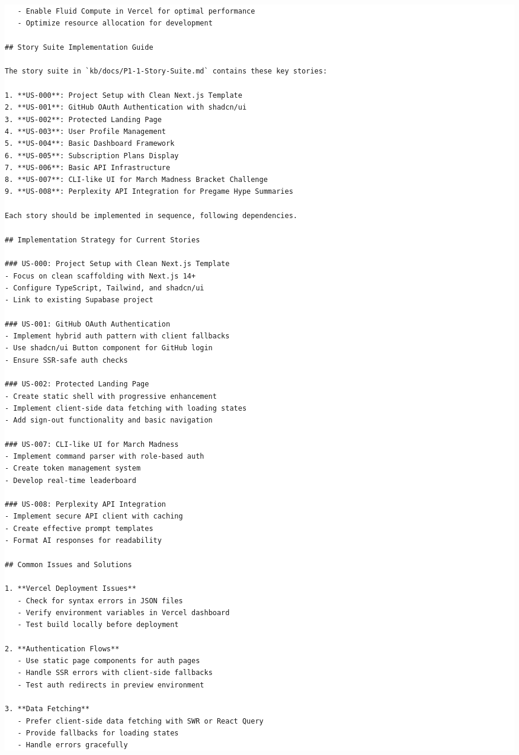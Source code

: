 ```
   - Enable Fluid Compute in Vercel for optimal performance
   - Optimize resource allocation for development

## Story Suite Implementation Guide

The story suite in `kb/docs/P1-1-Story-Suite.md` contains these key stories:

1. **US-000**: Project Setup with Clean Next.js Template
2. **US-001**: GitHub OAuth Authentication with shadcn/ui
3. **US-002**: Protected Landing Page
4. **US-003**: User Profile Management
5. **US-004**: Basic Dashboard Framework
6. **US-005**: Subscription Plans Display
7. **US-006**: Basic API Infrastructure
8. **US-007**: CLI-like UI for March Madness Bracket Challenge
9. **US-008**: Perplexity API Integration for Pregame Hype Summaries

Each story should be implemented in sequence, following dependencies.

## Implementation Strategy for Current Stories

### US-000: Project Setup with Clean Next.js Template
- Focus on clean scaffolding with Next.js 14+
- Configure TypeScript, Tailwind, and shadcn/ui
- Link to existing Supabase project

### US-001: GitHub OAuth Authentication
- Implement hybrid auth pattern with client fallbacks
- Use shadcn/ui Button component for GitHub login
- Ensure SSR-safe auth checks

### US-002: Protected Landing Page
- Create static shell with progressive enhancement
- Implement client-side data fetching with loading states
- Add sign-out functionality and basic navigation

### US-007: CLI-like UI for March Madness
- Implement command parser with role-based auth
- Create token management system
- Develop real-time leaderboard

### US-008: Perplexity API Integration
- Implement secure API client with caching
- Create effective prompt templates
- Format AI responses for readability

## Common Issues and Solutions

1. **Vercel Deployment Issues**
   - Check for syntax errors in JSON files
   - Verify environment variables in Vercel dashboard
   - Test build locally before deployment

2. **Authentication Flows**
   - Use static page components for auth pages
   - Handle SSR errors with client-side fallbacks
   - Test auth redirects in preview environment

3. **Data Fetching**
   - Prefer client-side data fetching with SWR or React Query
   - Provide fallbacks for loading states
   - Handle errors gracefully

```